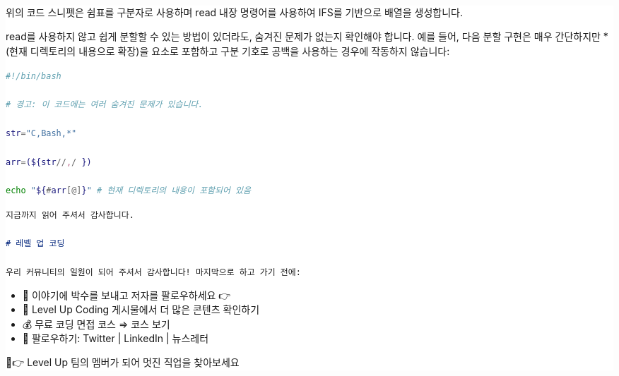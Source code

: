 위의 코드 스니펫은 쉼표를 구분자로 사용하며 read 내장 명령어를 사용하여 IFS를 기반으로 배열을 생성합니다.

read를 사용하지 않고 쉽게 분할할 수 있는 방법이 있더라도, 숨겨진 문제가 없는지 확인해야 합니다. 예를 들어, 다음 분할 구현은 매우 간단하지만 * (현재 디렉토리의 내용으로 확장)을 요소로 포함하고 구분 기호로 공백을 사용하는 경우에 작동하지 않습니다:

```bash
#!/bin/bash

# 경고: 이 코드에는 여러 숨겨진 문제가 있습니다.

str="C,Bash,*"

arr=(${str//,/ })

echo "${#arr[@]}" # 현재 디렉토리의 내용이 포함되어 있음
```

<div class="content-ad"></div>

```markdown
지금까지 읽어 주셔서 감사합니다.

# 레벨 업 코딩

우리 커뮤니티의 일원이 되어 주셔서 감사합니다! 마지막으로 하고 가기 전에:
```

<div class="content-ad"></div>

- 👏 이야기에 박수를 보내고 저자를 팔로우하세요 👉
- 📰 Level Up Coding 게시물에서 더 많은 콘텐츠 확인하기
- 💰 무료 코딩 면접 코스 ⇒ 코스 보기
- 🔔 팔로우하기: Twitter | LinkedIn | 뉴스레터

🚀👉 Level Up 팀의 멤버가 되어 멋진 직업을 찾아보세요
